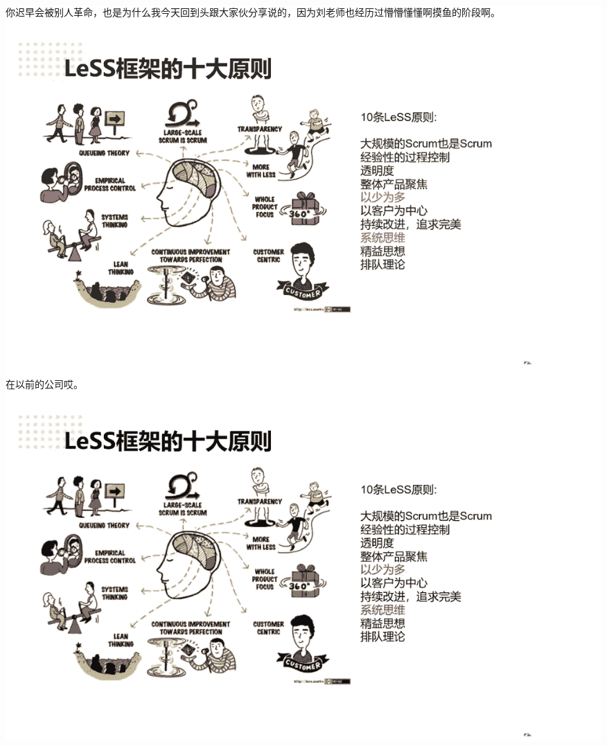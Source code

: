 你迟早会被别人革命，也是为什么我今天回到头跟大家伙分享说的，因为刘老师也经历过懵懵懂懂啊摸鱼的阶段啊。



![](img/8a432d26fb2c9c11eedae584d693956f_116.png)

在以前的公司哎。

![](img/8a432d26fb2c9c11eedae584d693956f_118.png)
